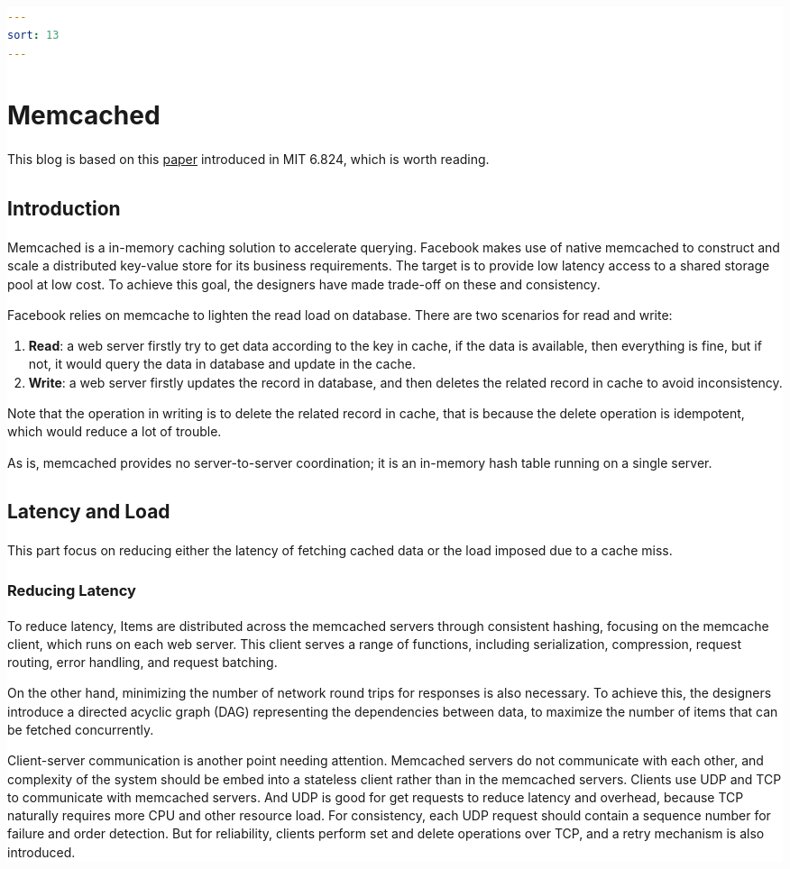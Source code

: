 ```yaml
---
sort: 13
---
```


# Memcached

This blog is based on this [paper](https://pdos.csail.mit.edu/6.824/papers/memcache-fb.pdf) introduced in MIT 6.824, which is worth reading. 

## Introduction

Memcached is a in-memory caching solution to accelerate querying. Facebook makes use of native memcached to construct and scale a distributed key-value store for its business requirements. The target is to provide low latency access to a shared storage pool at low cost. To achieve this goal, the designers have made trade-off on these and consistency. 

Facebook relies on memcache to lighten the read load on database. There are two scenarios for read and write:

1. **Read**: a web server firstly try to get data according to the key in cache, if the data is available, then everything is fine, but if not, it would query the data in database and update in the cache.
2. **Write**: a web server firstly updates the record in database, and then deletes the related record in cache to avoid inconsistency.

Note that the operation in writing is to delete the related record in cache, that is because the delete operation is idempotent, which would reduce a lot of trouble.

As is, memcached provides no server-to-server coordination; it is an in-memory hash table running on a single server.

## Latency and Load

This part focus on reducing either the latency of fetching cached data or the load imposed due to a cache miss. 

### Reducing Latency

To reduce latency, Items are distributed across the memcached servers through consistent hashing, focusing on the memcache client, which runs on each web server. This client serves a range of functions, including serialization, compression, request routing, error handling, and request batching.

On the other hand, minimizing the number of network round trips for responses is also necessary. To achieve this, the designers introduce a directed acyclic graph (DAG) representing the dependencies between data, to maximize the number of items that can be fetched concurrently.

Client-server communication is another point needing attention. Memcached servers do not communicate with each other, and complexity of the system should be embed into a stateless client rather than in the memcached servers. Clients use UDP and TCP to communicate with memcached servers. And UDP is good for get requests to reduce latency and overhead, because TCP naturally requires more CPU and other resource load. For consistency, each UDP request should contain a sequence number for failure and order detection. But for reliability, clients perform set and delete operations over TCP, and a retry mechanism is also introduced.
